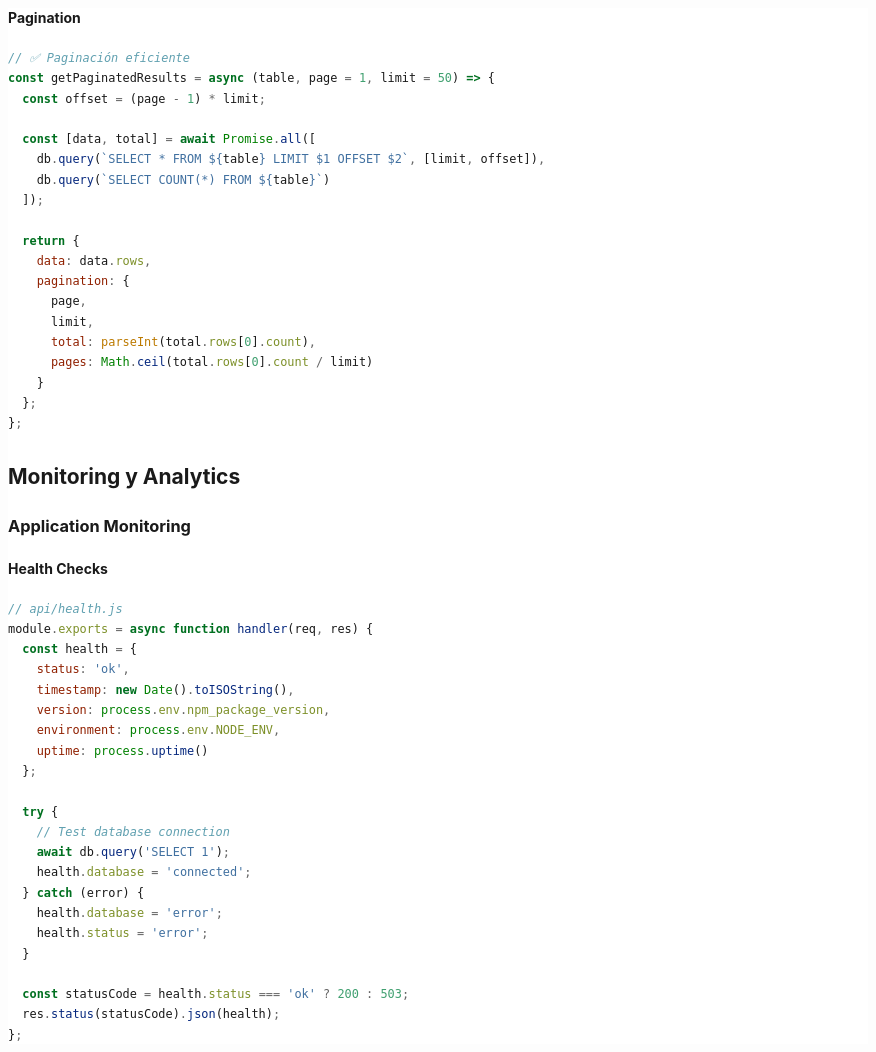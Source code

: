 #### Pagination
```javascript
// ✅ Paginación eficiente
const getPaginatedResults = async (table, page = 1, limit = 50) => {
  const offset = (page - 1) * limit;

  const [data, total] = await Promise.all([
    db.query(`SELECT * FROM ${table} LIMIT $1 OFFSET $2`, [limit, offset]),
    db.query(`SELECT COUNT(*) FROM ${table}`)
  ]);

  return {
    data: data.rows,
    pagination: {
      page,
      limit,
      total: parseInt(total.rows[0].count),
      pages: Math.ceil(total.rows[0].count / limit)
    }
  };
};
```

## Monitoring y Analytics

### Application Monitoring

#### Health Checks
```javascript
// api/health.js
module.exports = async function handler(req, res) {
  const health = {
    status: 'ok',
    timestamp: new Date().toISOString(),
    version: process.env.npm_package_version,
    environment: process.env.NODE_ENV,
    uptime: process.uptime()
  };

  try {
    // Test database connection
    await db.query('SELECT 1');
    health.database = 'connected';
  } catch (error) {
    health.database = 'error';
    health.status = 'error';
  }

  const statusCode = health.status === 'ok' ? 200 : 503;
  res.status(statusCode).json(health);
};
```
